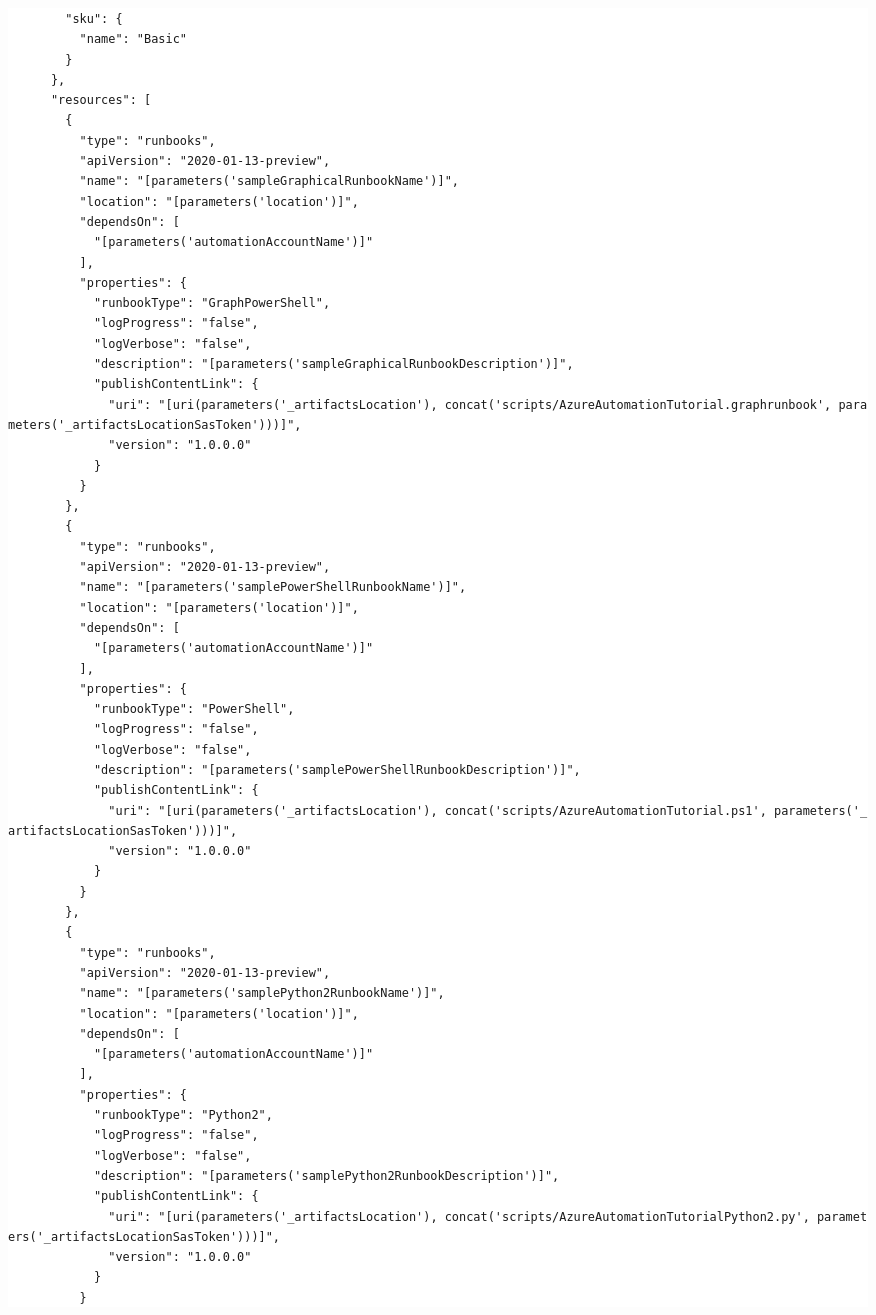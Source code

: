             "sku": {
              "name": "Basic"
            }
          },
          "resources": [
            {
              "type": "runbooks",
              "apiVersion": "2020-01-13-preview",
              "name": "[parameters('sampleGraphicalRunbookName')]",
              "location": "[parameters('location')]",
              "dependsOn": [
                "[parameters('automationAccountName')]"
              ],
              "properties": {
                "runbookType": "GraphPowerShell",
                "logProgress": "false",
                "logVerbose": "false",
                "description": "[parameters('sampleGraphicalRunbookDescription')]",
                "publishContentLink": {
                  "uri": "[uri(parameters('_artifactsLocation'), concat('scripts/AzureAutomationTutorial.graphrunbook', parameters('_artifactsLocationSasToken')))]",
                  "version": "1.0.0.0"
                }
              }
            },
            {
              "type": "runbooks",
              "apiVersion": "2020-01-13-preview",
              "name": "[parameters('samplePowerShellRunbookName')]",
              "location": "[parameters('location')]",
              "dependsOn": [
                "[parameters('automationAccountName')]"
              ],
              "properties": {
                "runbookType": "PowerShell",
                "logProgress": "false",
                "logVerbose": "false",
                "description": "[parameters('samplePowerShellRunbookDescription')]",
                "publishContentLink": {
                  "uri": "[uri(parameters('_artifactsLocation'), concat('scripts/AzureAutomationTutorial.ps1', parameters('_artifactsLocationSasToken')))]",
                  "version": "1.0.0.0"
                }
              }
            },
            {
              "type": "runbooks",
              "apiVersion": "2020-01-13-preview",
              "name": "[parameters('samplePython2RunbookName')]",
              "location": "[parameters('location')]",
              "dependsOn": [
                "[parameters('automationAccountName')]"
              ],
              "properties": {
                "runbookType": "Python2",
                "logProgress": "false",
                "logVerbose": "false",
                "description": "[parameters('samplePython2RunbookDescription')]",
                "publishContentLink": {
                  "uri": "[uri(parameters('_artifactsLocation'), concat('scripts/AzureAutomationTutorialPython2.py', parameters('_artifactsLocationSasToken')))]",
                  "version": "1.0.0.0"
                }
              }